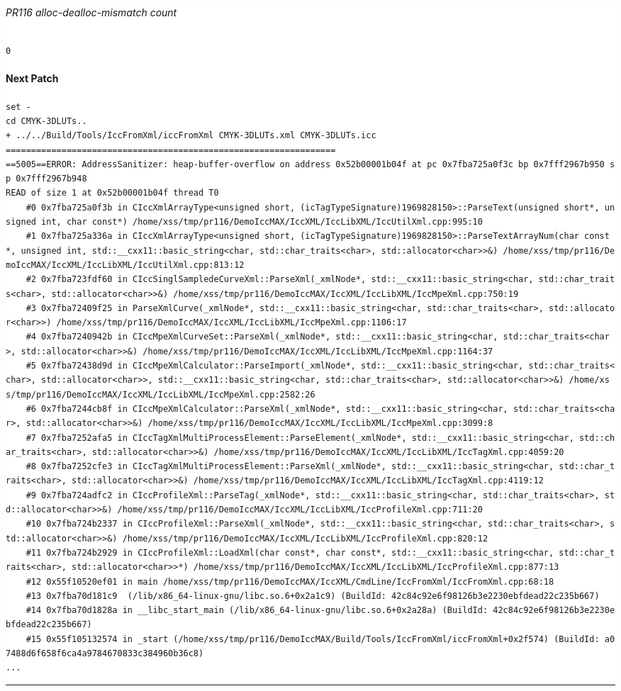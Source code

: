 ###### PR116 alloc-dealloc-mismatch count

```
0
```

#### Next Patch

```
set -
cd CMYK-3DLUTs..
+ ../../Build/Tools/IccFromXml/iccFromXml CMYK-3DLUTs.xml CMYK-3DLUTs.icc
=================================================================
==5005==ERROR: AddressSanitizer: heap-buffer-overflow on address 0x52b00001b04f at pc 0x7fba725a0f3c bp 0x7fff2967b950 sp 0x7fff2967b948
READ of size 1 at 0x52b00001b04f thread T0
    #0 0x7fba725a0f3b in CIccXmlArrayType<unsigned short, (icTagTypeSignature)1969828150>::ParseText(unsigned short*, unsigned int, char const*) /home/xss/tmp/pr116/DemoIccMAX/IccXML/IccLibXML/IccUtilXml.cpp:995:10
    #1 0x7fba725a336a in CIccXmlArrayType<unsigned short, (icTagTypeSignature)1969828150>::ParseTextArrayNum(char const*, unsigned int, std::__cxx11::basic_string<char, std::char_traits<char>, std::allocator<char>>&) /home/xss/tmp/pr116/DemoIccMAX/IccXML/IccLibXML/IccUtilXml.cpp:813:12
    #2 0x7fba723fdf60 in CIccSinglSampledeCurveXml::ParseXml(_xmlNode*, std::__cxx11::basic_string<char, std::char_traits<char>, std::allocator<char>>&) /home/xss/tmp/pr116/DemoIccMAX/IccXML/IccLibXML/IccMpeXml.cpp:750:19
    #3 0x7fba72409f25 in ParseXmlCurve(_xmlNode*, std::__cxx11::basic_string<char, std::char_traits<char>, std::allocator<char>>) /home/xss/tmp/pr116/DemoIccMAX/IccXML/IccLibXML/IccMpeXml.cpp:1106:17
    #4 0x7fba7240942b in CIccMpeXmlCurveSet::ParseXml(_xmlNode*, std::__cxx11::basic_string<char, std::char_traits<char>, std::allocator<char>>&) /home/xss/tmp/pr116/DemoIccMAX/IccXML/IccLibXML/IccMpeXml.cpp:1164:37
    #5 0x7fba72438d9d in CIccMpeXmlCalculator::ParseImport(_xmlNode*, std::__cxx11::basic_string<char, std::char_traits<char>, std::allocator<char>>, std::__cxx11::basic_string<char, std::char_traits<char>, std::allocator<char>>&) /home/xss/tmp/pr116/DemoIccMAX/IccXML/IccLibXML/IccMpeXml.cpp:2582:26
    #6 0x7fba7244cb8f in CIccMpeXmlCalculator::ParseXml(_xmlNode*, std::__cxx11::basic_string<char, std::char_traits<char>, std::allocator<char>>&) /home/xss/tmp/pr116/DemoIccMAX/IccXML/IccLibXML/IccMpeXml.cpp:3099:8
    #7 0x7fba7252afa5 in CIccTagXmlMultiProcessElement::ParseElement(_xmlNode*, std::__cxx11::basic_string<char, std::char_traits<char>, std::allocator<char>>&) /home/xss/tmp/pr116/DemoIccMAX/IccXML/IccLibXML/IccTagXml.cpp:4059:20
    #8 0x7fba7252cfe3 in CIccTagXmlMultiProcessElement::ParseXml(_xmlNode*, std::__cxx11::basic_string<char, std::char_traits<char>, std::allocator<char>>&) /home/xss/tmp/pr116/DemoIccMAX/IccXML/IccLibXML/IccTagXml.cpp:4119:12
    #9 0x7fba724adfc2 in CIccProfileXml::ParseTag(_xmlNode*, std::__cxx11::basic_string<char, std::char_traits<char>, std::allocator<char>>&) /home/xss/tmp/pr116/DemoIccMAX/IccXML/IccLibXML/IccProfileXml.cpp:711:20
    #10 0x7fba724b2337 in CIccProfileXml::ParseXml(_xmlNode*, std::__cxx11::basic_string<char, std::char_traits<char>, std::allocator<char>>&) /home/xss/tmp/pr116/DemoIccMAX/IccXML/IccLibXML/IccProfileXml.cpp:820:12
    #11 0x7fba724b2929 in CIccProfileXml::LoadXml(char const*, char const*, std::__cxx11::basic_string<char, std::char_traits<char>, std::allocator<char>>*) /home/xss/tmp/pr116/DemoIccMAX/IccXML/IccLibXML/IccProfileXml.cpp:877:13
    #12 0x55f10520ef01 in main /home/xss/tmp/pr116/DemoIccMAX/IccXML/CmdLine/IccFromXml/IccFromXml.cpp:68:18
    #13 0x7fba70d181c9  (/lib/x86_64-linux-gnu/libc.so.6+0x2a1c9) (BuildId: 42c84c92e6f98126b3e2230ebfdead22c235b667)
    #14 0x7fba70d1828a in __libc_start_main (/lib/x86_64-linux-gnu/libc.so.6+0x2a28a) (BuildId: 42c84c92e6f98126b3e2230ebfdead22c235b667)
    #15 0x55f105132574 in _start (/home/xss/tmp/pr116/DemoIccMAX/Build/Tools/IccFromXml/iccFromXml+0x2f574) (BuildId: a07488d6f658f6ca4a9784670833c384960b36c8)
...
```

---
